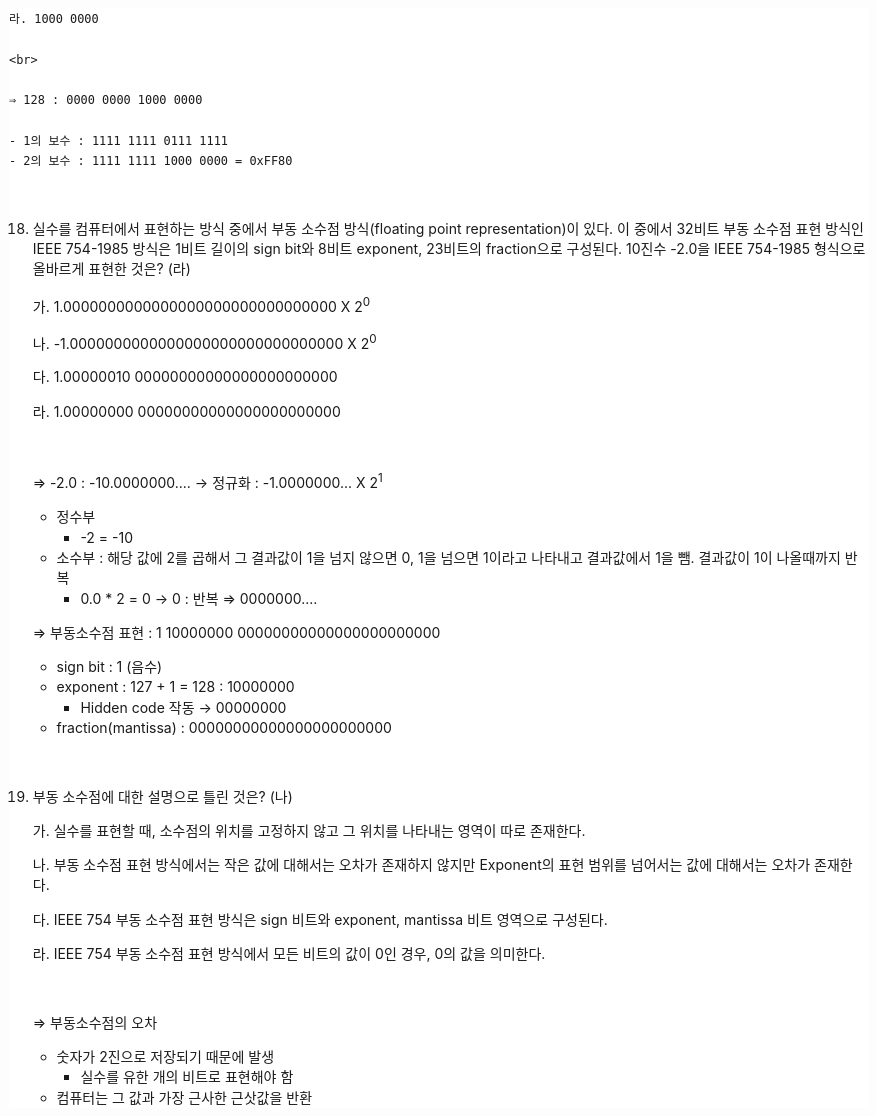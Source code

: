     라. 1000 0000

    <br>

    ⇒ 128 : 0000 0000 1000 0000

    - 1의 보수 : 1111 1111 0111 1111
    - 2의 보수 : 1111 1111 1000 0000 = 0xFF80

<br>

18. 실수를 컴퓨터에서 표현하는 방식 중에서 부동 소수점 방식(floating point representation)이 있다. 이 중에서 32비트 부동 소수점 표현 방식인 IEEE 754-1985 방식은 1비트 길이의 sign bit와 8비트 exponent, 23비트의 fraction으로 구성된다. 10진수 -2.0을 IEEE 754-1985 형식으로 올바르게 표현한 것은? (라)

    가. 1.0000000000000000000000000000000 X 2<sup>0</sup>

    나. -1.0000000000000000000000000000000 X 2<sup>0</sup>

    다. 1.00000010 00000000000000000000000

    라. 1.00000000 00000000000000000000000

    <br>

    ⇒ -2.0 : -10.0000000.... → 정규화 : -1.0000000... X 2<sup>1</sup>

    - 정수부
      - -2 = -10
    - 소수부 : 해당 값에 2를 곱해서 그 결과값이 1을 넘지 않으면 0, 1을 넘으면 1이라고 나타내고 결과값에서 1을 뺌. 결과값이 1이 나올때까지 반복
      - 0.0 * 2 = 0 → 0 : 반복 ⇒ 0000000....

    ⇒ 부동소수점 표현 : 1 10000000 00000000000000000000000

    - sign bit : 1 (음수)
    - exponent :  127 + 1 = 128 : 10000000
      - Hidden code 작동 → 00000000
    - fraction(mantissa) : 00000000000000000000000

<br>

19. 부동 소수점에 대한 설명으로 틀린 것은? (나)

    가. 실수를 표현할 때, 소수점의 위치를 고정하지 않고 그 위치를 나타내는 영역이 따로 존재한다.

    나. 부동 소수점 표현 방식에서는 작은 값에 대해서는 오차가 존재하지 않지만 Exponent의 표현 범위를 넘어서는 값에 대해서는 오차가 존재한다.

    다. IEEE 754 부동 소수점 표현 방식은 sign 비트와 exponent, mantissa 비트 영역으로 구성된다.

    라. IEEE 754 부동 소수점 표현 방식에서 모든 비트의 값이 0인 경우, 0의 값을 의미한다.

    <br>

    ⇒ 부동소수점의 오차

    - 숫자가 2진으로 저장되기 때문에 발생
      - 실수를 유한 개의 비트로 표현해야 함
    - 컴퓨터는 그 값과 가장 근사한 근삿값을 반환